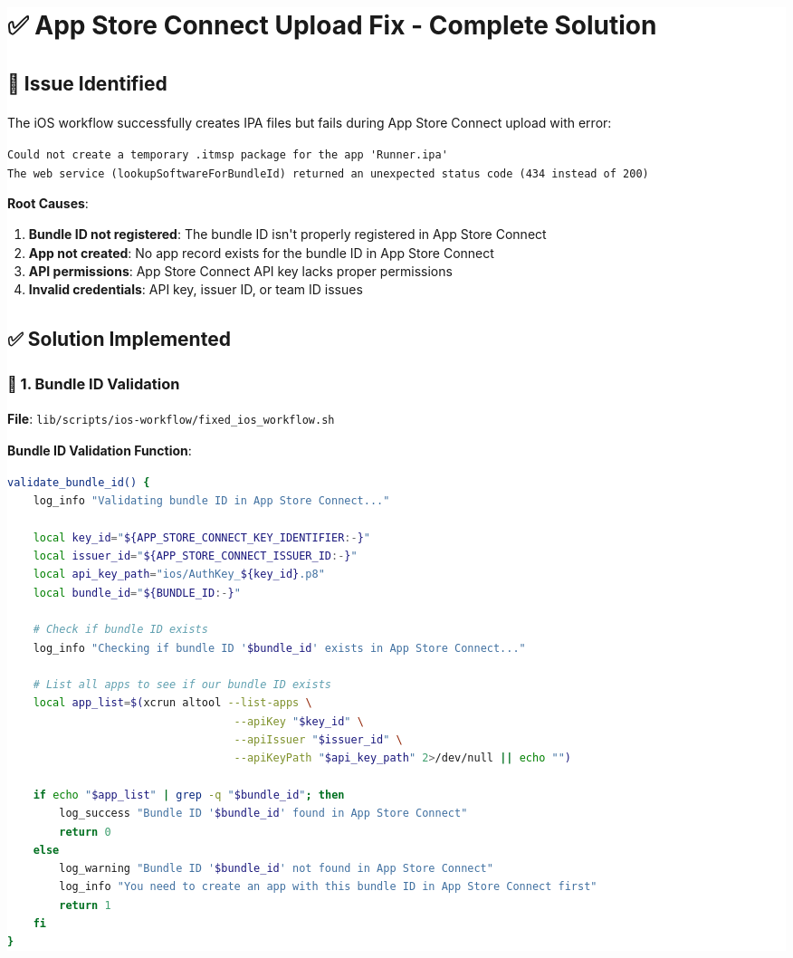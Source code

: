 # ✅ App Store Connect Upload Fix - Complete Solution

## 🚨 **Issue Identified**

The iOS workflow successfully creates IPA files but fails during App Store Connect upload with error:
```
Could not create a temporary .itmsp package for the app 'Runner.ipa'
The web service (lookupSoftwareForBundleId) returned an unexpected status code (434 instead of 200)
```

**Root Causes**:
1. **Bundle ID not registered**: The bundle ID isn't properly registered in App Store Connect
2. **App not created**: No app record exists for the bundle ID in App Store Connect
3. **API permissions**: App Store Connect API key lacks proper permissions
4. **Invalid credentials**: API key, issuer ID, or team ID issues

## ✅ **Solution Implemented**

### **🔧 1. Bundle ID Validation**

**File**: `lib/scripts/ios-workflow/fixed_ios_workflow.sh`

**Bundle ID Validation Function**:
```bash
validate_bundle_id() {
    log_info "Validating bundle ID in App Store Connect..."
    
    local key_id="${APP_STORE_CONNECT_KEY_IDENTIFIER:-}"
    local issuer_id="${APP_STORE_CONNECT_ISSUER_ID:-}"
    local api_key_path="ios/AuthKey_${key_id}.p8"
    local bundle_id="${BUNDLE_ID:-}"
    
    # Check if bundle ID exists
    log_info "Checking if bundle ID '$bundle_id' exists in App Store Connect..."
    
    # List all apps to see if our bundle ID exists
    local app_list=$(xcrun altool --list-apps \
                                   --apiKey "$key_id" \
                                   --apiIssuer "$issuer_id" \
                                   --apiKeyPath "$api_key_path" 2>/dev/null || echo "")
    
    if echo "$app_list" | grep -q "$bundle_id"; then
        log_success "Bundle ID '$bundle_id' found in App Store Connect"
        return 0
    else
        log_warning "Bundle ID '$bundle_id' not found in App Store Connect"
        log_info "You need to create an app with this bundle ID in App Store Connect first"
        return 1
    fi
}
```
